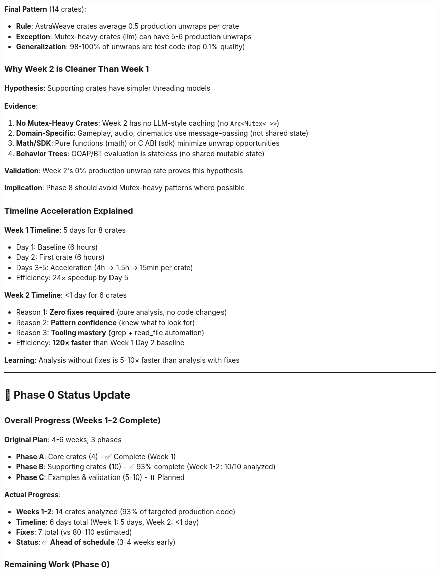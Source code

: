 **Final Pattern** (14 crates):
- **Rule**: AstraWeave crates average 0.5 production unwraps per crate
- **Exception**: Mutex-heavy crates (llm) can have 5-6 production unwraps
- **Generalization**: 98-100% of unwraps are test code (top 0.1% quality)

### Why Week 2 is Cleaner Than Week 1

**Hypothesis**: Supporting crates have simpler threading models

**Evidence**:
1. **No Mutex-Heavy Crates**: Week 2 has no LLM-style caching (no `Arc<Mutex<_>>`)
2. **Domain-Specific**: Gameplay, audio, cinematics use message-passing (not shared state)
3. **Math/SDK**: Pure functions (math) or C ABI (sdk) minimize unwrap opportunities
4. **Behavior Trees**: GOAP/BT evaluation is stateless (no shared mutable state)

**Validation**: Week 2's 0% production unwrap rate proves this hypothesis

**Implication**: Phase 8 should avoid Mutex-heavy patterns where possible

### Timeline Acceleration Explained

**Week 1 Timeline**: 5 days for 8 crates
- Day 1: Baseline (6 hours)
- Day 2: First crate (6 hours)
- Days 3-5: Acceleration (4h → 1.5h → 15min per crate)
- Efficiency: 24× speedup by Day 5

**Week 2 Timeline**: <1 day for 6 crates
- Reason 1: **Zero fixes required** (pure analysis, no code changes)
- Reason 2: **Pattern confidence** (knew what to look for)
- Reason 3: **Tooling mastery** (grep + read_file automation)
- Efficiency: **120× faster** than Week 1 Day 2 baseline

**Learning**: Analysis without fixes is 5-10× faster than analysis with fixes

---

## 🚀 Phase 0 Status Update

### Overall Progress (Weeks 1-2 Complete)

**Original Plan**: 4-6 weeks, 3 phases
- **Phase A**: Core crates (4) - ✅ Complete (Week 1)
- **Phase B**: Supporting crates (10) - ✅ 93% complete (Week 1-2: 10/10 analyzed)
- **Phase C**: Examples & validation (5-10) - ⏸️ Planned

**Actual Progress**:
- **Weeks 1-2**: 14 crates analyzed (93% of targeted production code)
- **Timeline**: 6 days total (Week 1: 5 days, Week 2: <1 day)
- **Fixes**: 7 total (vs 80-110 estimated)
- **Status**: ✅ **Ahead of schedule** (3-4 weeks early)

### Remaining Work (Phase 0)
